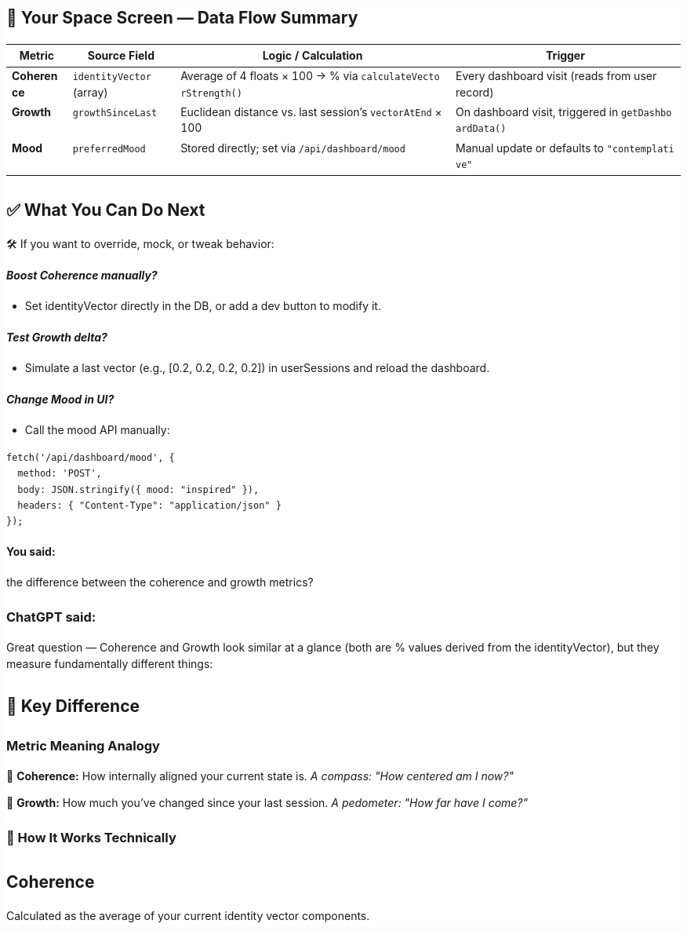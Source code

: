 ## 🧠 Your Space Screen — Data Flow Summary
| **Metric**    | **Source Field**         | **Logic / Calculation**                                       | **Trigger**                                           |
| ------------- | ------------------------ | ------------------------------------------------------------- | ----------------------------------------------------- |
| **Coherence** | `identityVector` (array) | Average of 4 floats × 100 → % via `calculateVectorStrength()` | Every dashboard visit (reads from user record)        |
| **Growth**    | `growthSinceLast`        | Euclidean distance vs. last session’s `vectorAtEnd` × 100     | On dashboard visit, triggered in `getDashboardData()` |
| **Mood**      | `preferredMood`          | Stored directly; set via `/api/dashboard/mood`                | Manual update or defaults to `"contemplative"`        |

## ✅ What You Can Do Next
🛠 If you want to override, mock, or tweak behavior:

#### *Boost Coherence manually?*

- Set identityVector directly in the DB, or add a dev button to modify it.

#### *Test Growth delta?*

- Simulate a last vector (e.g., [0.2, 0.2, 0.2, 0.2]) in userSessions and reload the dashboard.

#### *Change Mood in UI?*

- Call the mood API manually:
```
fetch('/api/dashboard/mood', {
  method: 'POST',
  body: JSON.stringify({ mood: "inspired" }),
  headers: { "Content-Type": "application/json" }
});
```



#### You said:
the difference between the coherence and growth metrics?


### ChatGPT said:
Great question — Coherence and Growth look similar at a glance (both are % values derived from the identityVector), but they measure fundamentally different things:

## 🧭 Key Difference
### Metric	Meaning	Analogy
💎 **Coherence:** How internally aligned your current state is.	*A compass: "How centered am I now?"*

🌱 **Growth:** How much you’ve changed since your last session.	*A pedometer: "How far have I come?"*

### 🔬 How It Works Technically
## Coherence
Calculated as the average of your current identity vector components.

